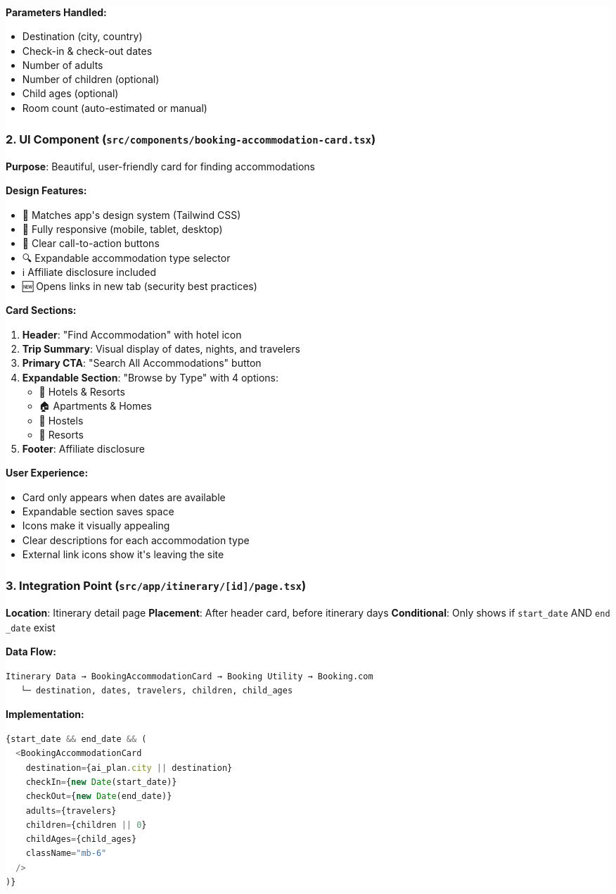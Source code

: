 **Parameters Handled:**
- Destination (city, country)
- Check-in & check-out dates
- Number of adults
- Number of children (optional)
- Child ages (optional)
- Room count (auto-estimated or manual)

### 2. UI Component (`src/components/booking-accommodation-card.tsx`)

**Purpose**: Beautiful, user-friendly card for finding accommodations

**Design Features:**
- 🎨 Matches app's design system (Tailwind CSS)
- 📱 Fully responsive (mobile, tablet, desktop)
- 🎯 Clear call-to-action buttons
- 🔍 Expandable accommodation type selector
- ℹ️ Affiliate disclosure included
- 🆕 Opens links in new tab (security best practices)

**Card Sections:**
1. **Header**: "Find Accommodation" with hotel icon
2. **Trip Summary**: Visual display of dates, nights, and travelers
3. **Primary CTA**: "Search All Accommodations" button
4. **Expandable Section**: "Browse by Type" with 4 options:
   - 🏨 Hotels & Resorts
   - 🏠 Apartments & Homes
   - 🏢 Hostels
   - 🌴 Resorts
5. **Footer**: Affiliate disclosure

**User Experience:**
- Card only appears when dates are available
- Expandable section saves space
- Icons make it visually appealing
- Clear descriptions for each accommodation type
- External link icons show it's leaving the site

### 3. Integration Point (`src/app/itinerary/[id]/page.tsx`)

**Location**: Itinerary detail page
**Placement**: After header card, before itinerary days
**Conditional**: Only shows if `start_date` AND `end_date` exist

**Data Flow:**
```
Itinerary Data → BookingAccommodationCard → Booking Utility → Booking.com
   └─ destination, dates, travelers, children, child_ages
```

**Implementation:**
```typescript
{start_date && end_date && (
  <BookingAccommodationCard
    destination={ai_plan.city || destination}
    checkIn={new Date(start_date)}
    checkOut={new Date(end_date)}
    adults={travelers}
    children={children || 0}
    childAges={child_ages}
    className="mb-6"
  />
)}
```
